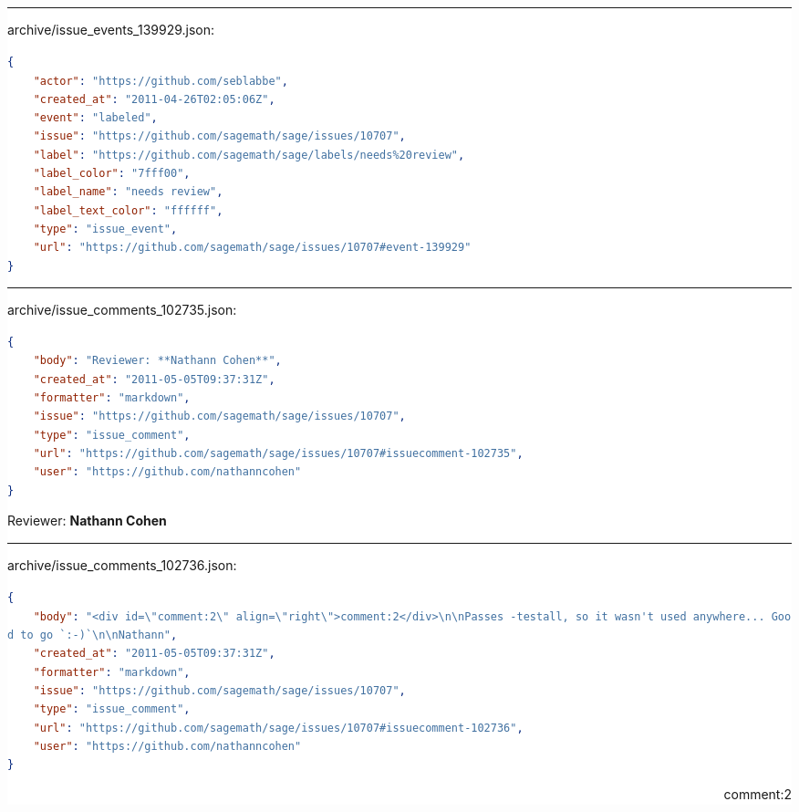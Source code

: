 
---

archive/issue_events_139929.json:
```json
{
    "actor": "https://github.com/seblabbe",
    "created_at": "2011-04-26T02:05:06Z",
    "event": "labeled",
    "issue": "https://github.com/sagemath/sage/issues/10707",
    "label": "https://github.com/sagemath/sage/labels/needs%20review",
    "label_color": "7fff00",
    "label_name": "needs review",
    "label_text_color": "ffffff",
    "type": "issue_event",
    "url": "https://github.com/sagemath/sage/issues/10707#event-139929"
}
```



---

archive/issue_comments_102735.json:
```json
{
    "body": "Reviewer: **Nathann Cohen**",
    "created_at": "2011-05-05T09:37:31Z",
    "formatter": "markdown",
    "issue": "https://github.com/sagemath/sage/issues/10707",
    "type": "issue_comment",
    "url": "https://github.com/sagemath/sage/issues/10707#issuecomment-102735",
    "user": "https://github.com/nathanncohen"
}
```

Reviewer: **Nathann Cohen**



---

archive/issue_comments_102736.json:
```json
{
    "body": "<div id=\"comment:2\" align=\"right\">comment:2</div>\n\nPasses -testall, so it wasn't used anywhere... Good to go `:-)`\n\nNathann",
    "created_at": "2011-05-05T09:37:31Z",
    "formatter": "markdown",
    "issue": "https://github.com/sagemath/sage/issues/10707",
    "type": "issue_comment",
    "url": "https://github.com/sagemath/sage/issues/10707#issuecomment-102736",
    "user": "https://github.com/nathanncohen"
}
```

<div id="comment:2" align="right">comment:2</div>
